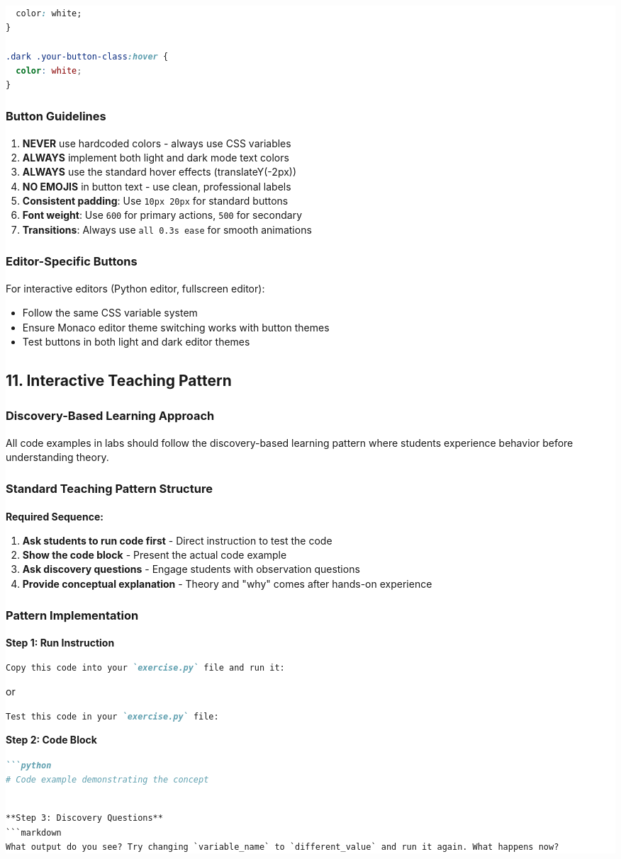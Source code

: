 ```css
  color: white;
}

.dark .your-button-class:hover {
  color: white;
}
```

### Button Guidelines

1. **NEVER** use hardcoded colors - always use CSS variables
2. **ALWAYS** implement both light and dark mode text colors
3. **ALWAYS** use the standard hover effects (translateY(-2px))
4. **NO EMOJIS** in button text - use clean, professional labels
5. **Consistent padding**: Use `10px 20px` for standard buttons
6. **Font weight**: Use `600` for primary actions, `500` for secondary
7. **Transitions**: Always use `all 0.3s ease` for smooth animations

### Editor-Specific Buttons

For interactive editors (Python editor, fullscreen editor):
- Follow the same CSS variable system
- Ensure Monaco editor theme switching works with button themes
- Test buttons in both light and dark editor themes

## 11. Interactive Teaching Pattern

### Discovery-Based Learning Approach

All code examples in labs should follow the discovery-based learning pattern where students experience behavior before understanding theory.

### Standard Teaching Pattern Structure

**Required Sequence:**
1. **Ask students to run code first** - Direct instruction to test the code
2. **Show the code block** - Present the actual code example
3. **Ask discovery questions** - Engage students with observation questions
4. **Provide conceptual explanation** - Theory and "why" comes after hands-on experience

### Pattern Implementation

**Step 1: Run Instruction**
```markdown
Copy this code into your `exercise.py` file and run it:
```
or
```markdown
Test this code in your `exercise.py` file:
```

**Step 2: Code Block**
```markdown
```python
# Code example demonstrating the concept
```
```

**Step 3: Discovery Questions**
```markdown
What output do you see? Try changing `variable_name` to `different_value` and run it again. What happens now?
```
